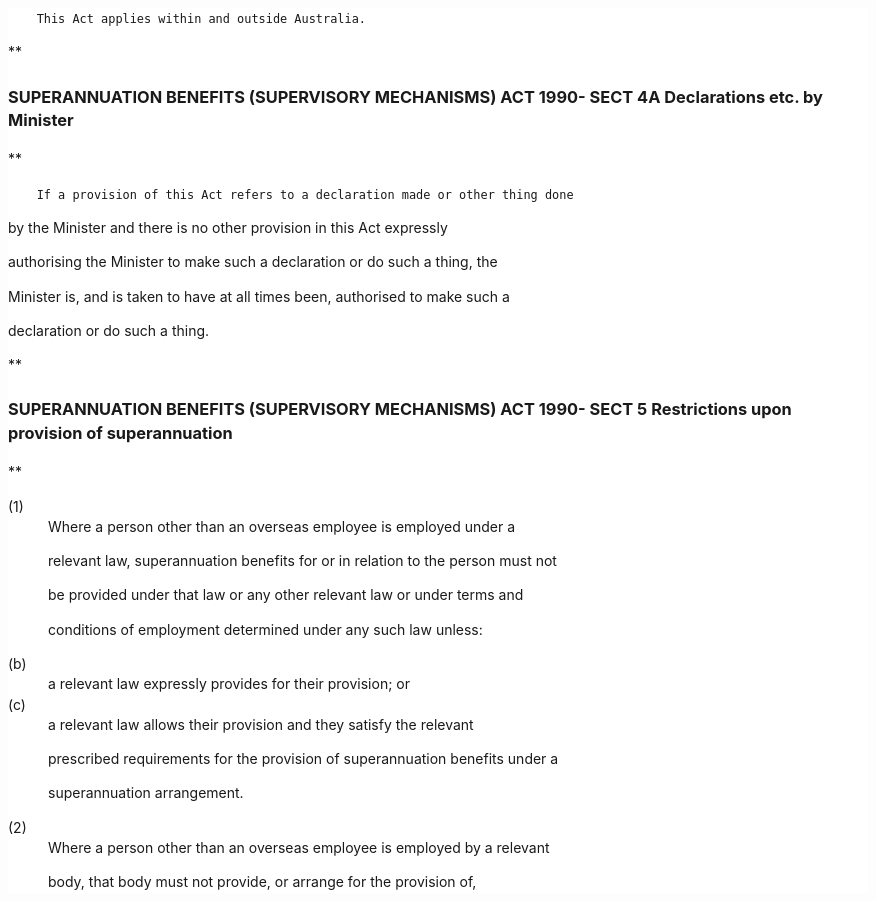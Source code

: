  <dl compact="">

		This Act applies within and outside Australia.

 </dl>

**

###  SUPERANNUATION BENEFITS (SUPERVISORY MECHANISMS) ACT 1990- SECT 4A  Declarations etc. by Minister 
**

 <dl compact="">

		If a provision of this Act refers to a declaration made or other thing done

by the Minister and there is no other provision in this Act expressly

authorising the Minister to make such a declaration or do such a thing, the

Minister is, and is taken to have at all times been, authorised to make such a

declaration or do such a thing.

 </dl>

**

###  SUPERANNUATION BENEFITS (SUPERVISORY MECHANISMS) ACT 1990- SECT 5  Restrictions upon provision of superannuation 
**

 <dl compact="">

<dt>(1)</dt><dd>Where a person other than an overseas employee is employed under a

relevant law, superannuation benefits for or in relation to the person must not

be provided under that law or any other relevant law or under terms and

conditions of employment determined under any such law unless:

</dd> </dl>

<dl compact=""><dl compact=""><dl compact="">

<dt>(b)</dt><dd>a relevant law expressly provides for their provision; or</dd>

<dt>(c)</dt><dd>a relevant law allows their provision and they satisfy the relevant

prescribed requirements for the provision of superannuation benefits under a

superannuation arrangement.

</dd>

</dl></dl></dl>

<dl compact="">

<dt>(2)</dt><dd>Where a person other than an overseas employee is employed by a relevant

body, that body must not provide, or arrange for the provision of,
